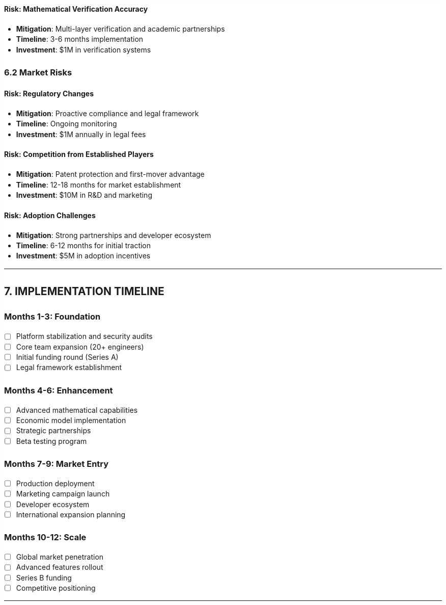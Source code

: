 #### Risk: Mathematical Verification Accuracy
- **Mitigation**: Multi-layer verification and academic partnerships
- **Timeline**: 3-6 months implementation
- **Investment**: $1M in verification systems

### 6.2 Market Risks

#### Risk: Regulatory Changes
- **Mitigation**: Proactive compliance and legal framework
- **Timeline**: Ongoing monitoring
- **Investment**: $1M annually in legal fees

#### Risk: Competition from Established Players
- **Mitigation**: Patent protection and first-mover advantage
- **Timeline**: 12-18 months for market establishment
- **Investment**: $10M in R&D and marketing

#### Risk: Adoption Challenges
- **Mitigation**: Strong partnerships and developer ecosystem
- **Timeline**: 6-12 months for initial traction
- **Investment**: $5M in adoption incentives

---

## 7. IMPLEMENTATION TIMELINE

### Months 1-3: Foundation
- [ ] Platform stabilization and security audits
- [ ] Core team expansion (20+ engineers)
- [ ] Initial funding round (Series A)
- [ ] Legal framework establishment

### Months 4-6: Enhancement
- [ ] Advanced mathematical capabilities
- [ ] Economic model implementation
- [ ] Strategic partnerships
- [ ] Beta testing program

### Months 7-9: Market Entry
- [ ] Production deployment
- [ ] Marketing campaign launch
- [ ] Developer ecosystem
- [ ] International expansion planning

### Months 10-12: Scale
- [ ] Global market penetration
- [ ] Advanced features rollout
- [ ] Series B funding
- [ ] Competitive positioning

---